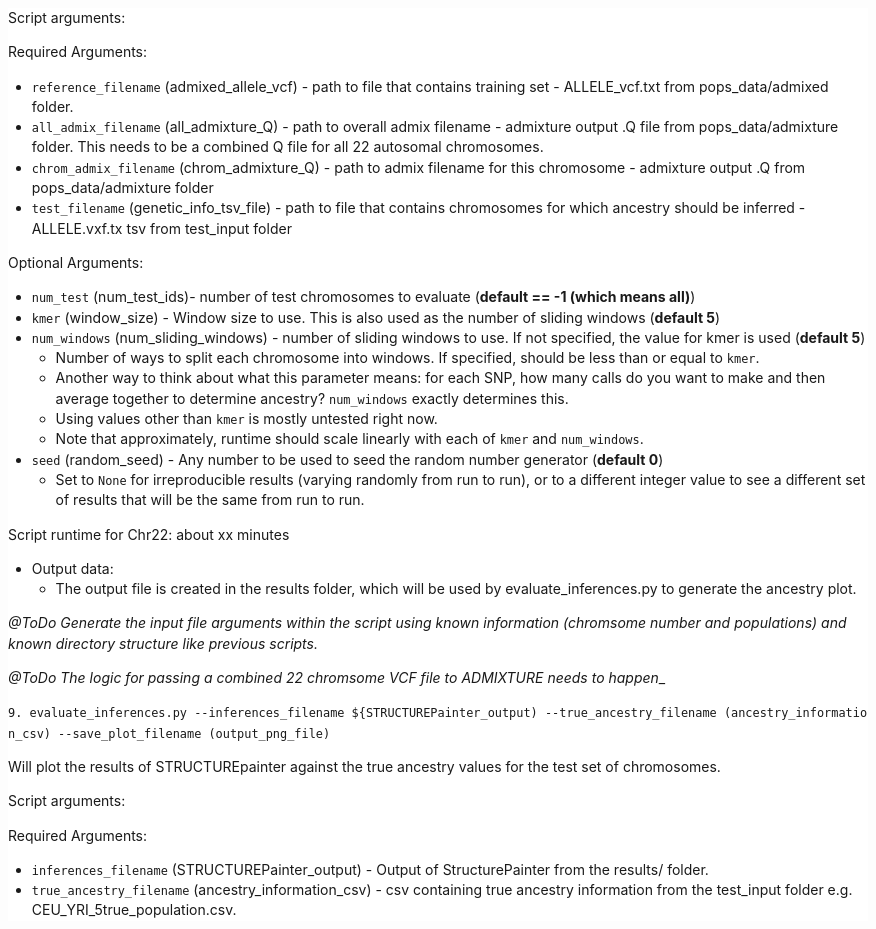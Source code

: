    Script arguments:
   
   Required Arguments:
   - `reference_filename` (admixed_allele_vcf) - path to file that contains training set - ALLELE_vcf.txt from pops_data/admixed folder.
   - `all_admix_filename` (all_admixture_Q) - path to overall admix filename - admixture output .Q file from pops_data/admixture folder. This needs to be a combined Q file for all 22 autosomal chromosomes.
   - `chrom_admix_filename` (chrom_admixture_Q) - path to admix filename for this chromosome - admixture output .Q from pops_data/admixture folder
   - `test_filename` (genetic_info_tsv_file) - path to file that contains chromosomes for which ancestry should be inferred - ALLELE.vxf.tx tsv from test_input folder
   
   Optional Arguments:
   - `num_test` (num_test_ids)- number of test chromosomes to evaluate (**default == -1 (which means all)**)
   - `kmer` (window_size) - Window size to use. This is also used as the number of sliding windows (**default 5**)
   - `num_windows` (num_sliding_windows) - number of sliding windows to use. If not specified, the value for kmer is used (**default 5**)           
      - Number of ways to split each chromosome into windows. If specified, should be less than or equal to `kmer`.
      - Another way to think about what this parameter means: for each SNP, how many calls do you want to make and then average together to determine ancestry? `num_windows` exactly determines this.
      - Using values other than `kmer` is mostly untested right now.
      - Note that approximately, runtime should scale linearly with each of `kmer` and `num_windows`.
   - `seed` (random_seed) - Any number to be used to seed the random number generator (**default 0**)
      - Set to `None` for irreproducible results (varying randomly from run to run), or to a different integer value to see a different set of results that will be the same from run to run.

   Script runtime for Chr22: about xx minutes

   - Output data:
       - The output file is created in the results folder, which will be used by evaluate_inferences.py to generate the ancestry plot. 
    
   _@ToDo Generate the input file arguments within the script using known information (chromsome number and populations) and known directory structure like previous scripts._
   
   _@ToDo The logic for passing a combined 22 chromsome VCF file to ADMIXTURE needs to happen__
    
~~~
9. evaluate_inferences.py --inferences_filename ${STRUCTUREPainter_output) --true_ancestry_filename (ancestry_information_csv) --save_plot_filename (output_png_file)
~~~
Will plot the results of STRUCTUREpainter against the true ancestry values for the test set of chromosomes.

   Script arguments:
   
   Required Arguments:    
   - `inferences_filename` (STRUCTUREPainter_output) - Output of StructurePainter from the results/ folder.
   - `true_ancestry_filename` (ancestry_information_csv) - csv containing true ancestry information from the test_input folder e.g. CEU_YRI_5true_population.csv.
   